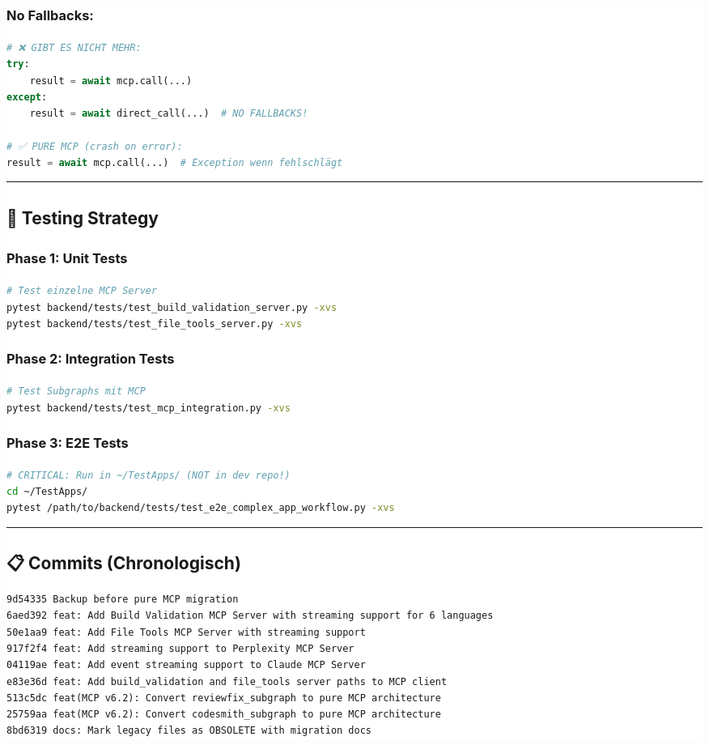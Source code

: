 ### No Fallbacks:
```python
# ❌ GIBT ES NICHT MEHR:
try:
    result = await mcp.call(...)
except:
    result = await direct_call(...)  # NO FALLBACKS!

# ✅ PURE MCP (crash on error):
result = await mcp.call(...)  # Exception wenn fehlschlägt
```

---

## 🧪 Testing Strategy

### Phase 1: Unit Tests
```bash
# Test einzelne MCP Server
pytest backend/tests/test_build_validation_server.py -xvs
pytest backend/tests/test_file_tools_server.py -xvs
```

### Phase 2: Integration Tests
```bash
# Test Subgraphs mit MCP
pytest backend/tests/test_mcp_integration.py -xvs
```

### Phase 3: E2E Tests
```bash
# CRITICAL: Run in ~/TestApps/ (NOT in dev repo!)
cd ~/TestApps/
pytest /path/to/backend/tests/test_e2e_complex_app_workflow.py -xvs
```

---

## 📋 Commits (Chronologisch)

```
9d54335 Backup before pure MCP migration
6aed392 feat: Add Build Validation MCP Server with streaming support for 6 languages
50e1aa9 feat: Add File Tools MCP Server with streaming support
917f2f4 feat: Add streaming support to Perplexity MCP Server
04119ae feat: Add event streaming support to Claude MCP Server
e83e36d feat: Add build_validation and file_tools server paths to MCP client
513c5dc feat(MCP v6.2): Convert reviewfix_subgraph to pure MCP architecture
25759aa feat(MCP v6.2): Convert codesmith_subgraph to pure MCP architecture
8bd6319 docs: Mark legacy files as OBSOLETE with migration docs
```
